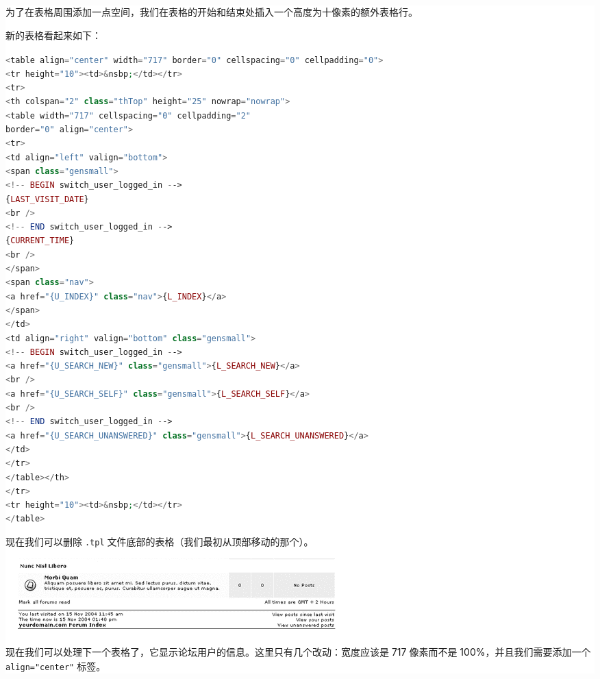 为了在表格周围添加一点空间，我们在表格的开始和结束处插入一个高度为十像素的额外表格行。

新的表格看起来如下：

```php
<table align="center" width="717" border="0" cellspacing="0" cellpadding="0">
<tr height="10"><td>&nsbp;</td></tr>
<tr>
<th colspan="2" class="thTop" height="25" nowrap="nowrap">
<table width="717" cellspacing="0" cellpadding="2"
border="0" align="center">
<tr>
<td align="left" valign="bottom">
<span class="gensmall">
<!-- BEGIN switch_user_logged_in -->
{LAST_VISIT_DATE}
<br />
<!-- END switch_user_logged_in -->
{CURRENT_TIME}
<br />
</span>
<span class="nav">
<a href="{U_INDEX}" class="nav">{L_INDEX}</a>
</span>
</td>
<td align="right" valign="bottom" class="gensmall">
<!-- BEGIN switch_user_logged_in -->
<a href="{U_SEARCH_NEW}" class="gensmall">{L_SEARCH_NEW}</a>
<br />
<a href="{U_SEARCH_SELF}" class="gensmall">{L_SEARCH_SELF}</a>
<br />
<!-- END switch_user_logged_in -->
<a href="{U_SEARCH_UNANSWERED}" class="gensmall">{L_SEARCH_UNANSWERED}</a>
</td>
</tr>
</table></th>
</tr>
<tr height="10"><td>&nsbp;</td></tr>
</table>

```

现在我们可以删除 `.tpl` 文件底部的表格（我们最初从顶部移动的那个）。

![在 index_body.tpl 中修改论坛索引](img/1132_06_10.jpg)

现在我们可以处理下一个表格了，它显示论坛用户的信息。这里只有几个改动：宽度应该是 717 像素而不是 100%，并且我们需要添加一个 `align="center"` 标签。
